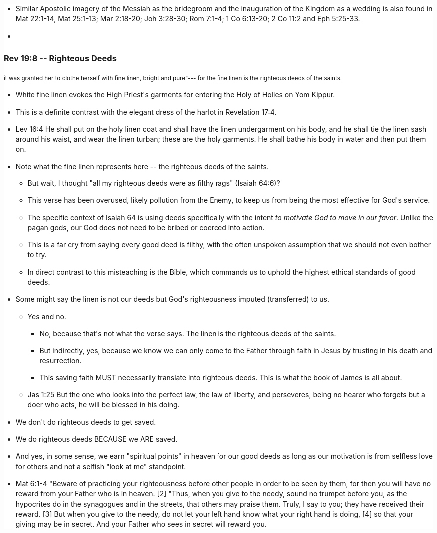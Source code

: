 -   Similar Apostolic imagery of the Messiah as the bridegroom and the inauguration of the Kingdom as a wedding is also found in Mat 22:1-14, Mat 25:1-13; Mar 2:18-20; Joh 3:28-30; Rom 7:1-4; 1 Co 6:13-20; 2 Co 11:2 and Eph 5:25-33.

-   

### Rev 19:8 -- Righteous Deeds

<small>it was granted her to clothe herself with fine linen, bright and pure"--- for the fine linen is the righteous deeds of the saints.</small>

-   White fine linen evokes the High Priest's garments for entering the Holy of Holies on Yom Kippur.

-   This is a definite contrast with the elegant dress of the harlot in Revelation 17:4.

-   Lev 16:4 He shall put on the holy linen coat and shall have the linen undergarment on his body, and he shall tie the linen sash around his waist, and wear the linen turban; these are the holy garments. He shall bathe his body in water and then put them on.

-   Note what the fine linen represents here -- the righteous deeds of the saints.

    -   But wait, I thought "all my righteous deeds were as filthy rags" (Isaiah 64:6)?

    -   This verse has been overused, likely pollution from the Enemy, to keep us from being the most effective for God's service.

    -   The specific context of Isaiah 64 is using deeds specifically with the intent *to motivate God to move in our favor*. Unlike the pagan gods, our God does not need to be bribed or coerced into action.

    -   This is a far cry from saying every good deed is filthy, with the often unspoken assumption that we should not even bother to try.

    -   In direct contrast to this misteaching is the Bible, which commands us to uphold the highest ethical standards of good deeds.

-   Some might say the linen is not our deeds but God's righteousness imputed (transferred) to us.

    -   Yes and no.

        -   No, because that's not what the verse says. The linen is the righteous deeds of the saints.

        -   But indirectly, yes, because we know we can only come to the Father through faith in Jesus by trusting in his death and resurrection.

        -   This saving faith MUST necessarily translate into righteous deeds. This is what the book of James is all about.

    -   Jas 1:25 But the one who looks into the perfect law, the law of liberty, and perseveres, being no hearer who forgets but a doer who acts, he will be blessed in his doing.

-   We don't do righteous deeds to get saved.

-   We do righteous deeds BECAUSE we ARE saved.

-   And yes, in some sense, we earn "spiritual points" in heaven for our good deeds as long as our motivation is from selfless love for others and not a selfish "look at me" standpoint.

-   Mat 6:1-4 "Beware of practicing your righteousness before other people in order to be seen by them, for then you will have no reward from your Father who is in heaven. [2] "Thus, when you give to the needy, sound no trumpet before you, as the hypocrites do in the synagogues and in the streets, that others may praise them. Truly, I say to you; they have received their reward. [3] But when you give to the needy, do not let your left hand know what your right hand is doing, [4] so that your giving may be in secret. And your Father who sees in secret will reward you.
